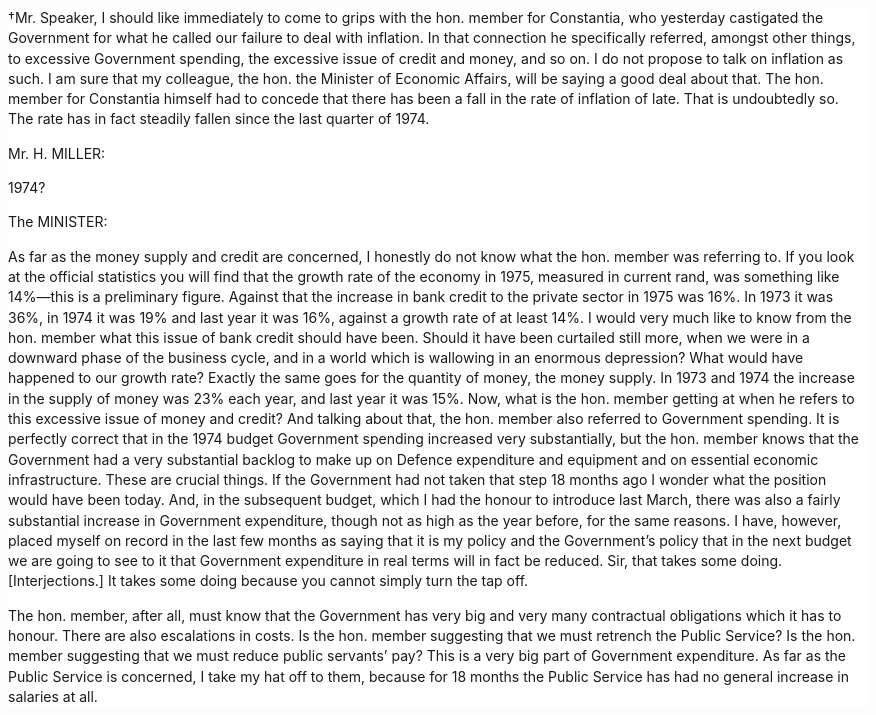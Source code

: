 <p>&#x2020;Mr. Speaker, I should like immediately to come to grips with the hon. member for Constantia, who yesterday castigated the Government for what he called our failure to deal with inflation. In that connection he specifically referred, amongst other things, to excessive Government spending, the excessive issue of credit and money, and so on. I do not propose to talk on inflation as such. I am sure that my colleague, the hon. the Minister of Economic Affairs, will be saying a good deal about that. The hon. member for Constantia himself had to concede that there has been a fall in the rate of inflation of late. That is undoubtedly so. The rate has in fact steadily fallen since the last quarter of 1974.</p>

</speech>

<speech by="#miller">

<from>Mr. <person refersTo="hansard_za">H. MILLER</person>:</from>

<p>1974?</p>

</speech>

<speech by="#minister">

<from>The <person refersTo="hansard_za">MINISTER</person>:</from>

<p>As far as the money supply and credit are concerned, I honestly do not know what the hon. member was referring to. If you look at the official statistics you will find that the growth rate of the economy in 1975, measured in current rand, was something like 14%&#x2014;this is a preliminary figure. Against that the increase in bank credit to the private sector in 1975 was 16%. In 1973 it was 36%, in 1974 it was 19% and last year it was 16%, against a growth rate of at least 14%. I would very much like to know from the hon. member what this issue of bank credit should have been. Should it have been curtailed still more, when we were in a downward phase of the business cycle, and in a world which is wallowing in an enormous depression? What would have happened to our growth rate? Exactly the same goes for the quantity of money, the money supply. In 1973 and 1974 the increase in the supply of money was 23% each year, and last year it was 15%. Now, what is the hon. member getting at when he refers to this excessive <span class="col_181-182" refersTo="page_0107"/>issue of money and credit? And talking about that, the hon. member also referred to Government spending. It is perfectly correct that in the 1974 budget Government spending increased very substantially, but the hon. member knows that the Government had a very substantial backlog to make up on Defence expenditure and equipment and on essential economic infrastructure. These are crucial things. If the Government had not taken that step 18 months ago I wonder what the position would have been today. And, in the subsequent budget, which I had the honour to introduce last March, there was also a fairly substantial increase in Government expenditure, though not as high as the year before, for the same reasons. I have, however, placed myself on record in the last few months as saying that it is my policy and the Government&#x2019;s policy that in the next budget we are going to see to it that Government expenditure in real terms will in fact be reduced. Sir, that takes some doing. [Interjections.] It takes some doing because you cannot simply turn the tap off.</p>

<p>The hon. member, after all, must know that the Government has very big and very many contractual obligations which it has to honour. There are also escalations in costs. Is the hon. member suggesting that we must retrench the Public Service? Is the hon. member suggesting that we must reduce public servants&#x2019; pay? This is a very big part of Government expenditure. As far as the Public Service is concerned, I take my hat off to them, because for 18 months the Public Service has had no general increase in salaries at all.</p>

</speech>

<speech by="#webber">
